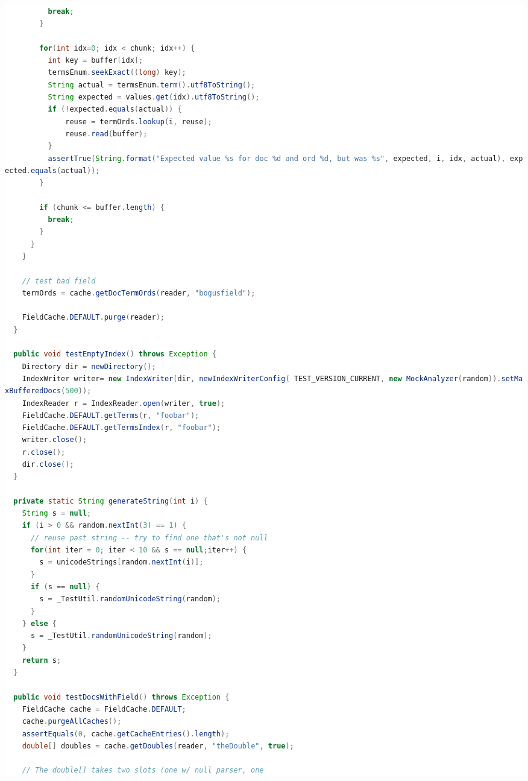 ```java
          break;
        }

        for(int idx=0; idx < chunk; idx++) {
          int key = buffer[idx];
          termsEnum.seekExact((long) key);
          String actual = termsEnum.term().utf8ToString();
          String expected = values.get(idx).utf8ToString();
          if (!expected.equals(actual)) {
              reuse = termOrds.lookup(i, reuse);
              reuse.read(buffer);
          }
          assertTrue(String.format("Expected value %s for doc %d and ord %d, but was %s", expected, i, idx, actual), expected.equals(actual));
        }

        if (chunk <= buffer.length) {
          break;
        }
      }
    }

    // test bad field
    termOrds = cache.getDocTermOrds(reader, "bogusfield");

    FieldCache.DEFAULT.purge(reader);
  }

  public void testEmptyIndex() throws Exception {
    Directory dir = newDirectory();
    IndexWriter writer= new IndexWriter(dir, newIndexWriterConfig( TEST_VERSION_CURRENT, new MockAnalyzer(random)).setMaxBufferedDocs(500));
    IndexReader r = IndexReader.open(writer, true);
    FieldCache.DEFAULT.getTerms(r, "foobar");
    FieldCache.DEFAULT.getTermsIndex(r, "foobar");
    writer.close();
    r.close();
    dir.close();
  }

  private static String generateString(int i) {
    String s = null;
    if (i > 0 && random.nextInt(3) == 1) {
      // reuse past string -- try to find one that's not null
      for(int iter = 0; iter < 10 && s == null;iter++) {
        s = unicodeStrings[random.nextInt(i)];
      }
      if (s == null) {
        s = _TestUtil.randomUnicodeString(random);
      }
    } else {
      s = _TestUtil.randomUnicodeString(random);
    }
    return s;
  }

  public void testDocsWithField() throws Exception {
    FieldCache cache = FieldCache.DEFAULT;
    cache.purgeAllCaches();
    assertEquals(0, cache.getCacheEntries().length);
    double[] doubles = cache.getDoubles(reader, "theDouble", true);

    // The double[] takes two slots (one w/ null parser, one
```